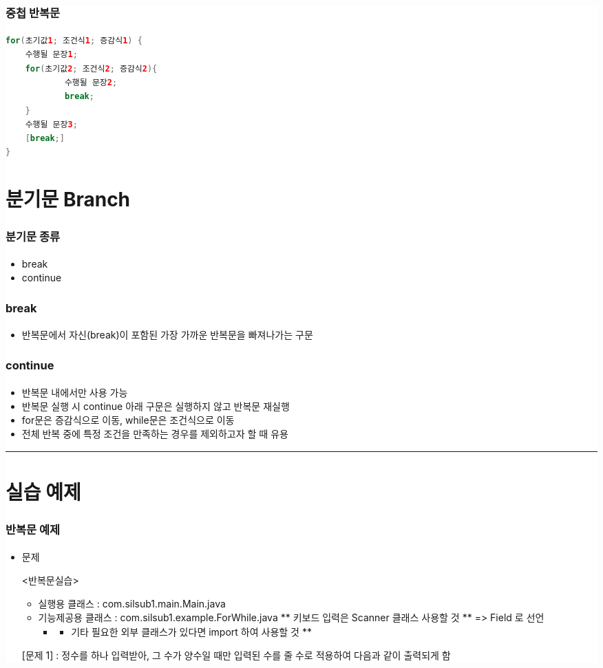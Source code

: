 </aside>

### 중첩 반복문

```java
for(초기값1; 조건식1; 증감식1) {
	수행될 문장1;
	for(초기값2; 조건식2; 증감식2){
			수행될 문장2;
			break;
	}
	수행될 문장3;
	[break;]
}
```

# 분기문 Branch

### 분기문 종류

- break
- continue

### break

- 반복문에서 자신(break)이 포함된 가장 가까운 반복문을 빠져나가는 구문

### continue

- 반복문 내에서만 사용 가능
- 반복문 실행 시 continue 아래 구문은 실행하지 않고 반복문 재실행
- for문은 증감식으로 이동, while문은 조건식으로 이동
- 전체 반복 중에 특정 조건을 만족하는 경우를 제외하고자 할 때 유용

---

# 실습 예제

### 반복문 예제

- 문제
    
    <반복문실습>
    
    - 실행용 클래스 : com.silsub1.main.Main.java
    - 기능제공용 클래스 : com.silsub1.example.ForWhile.java
    ** 키보드 입력은 Scanner 클래스 사용할 것 **
    => Field 로 선언
        - * 기타 필요한 외부 클래스가 있다면
        import 하여 사용할 것 **
    
    [문제 1]
    : 정수를 하나 입력받아, 그 수가 양수일 때만
    입력된 수를 줄 수로 적용하여 다음과 같이 출력되게 함
    
